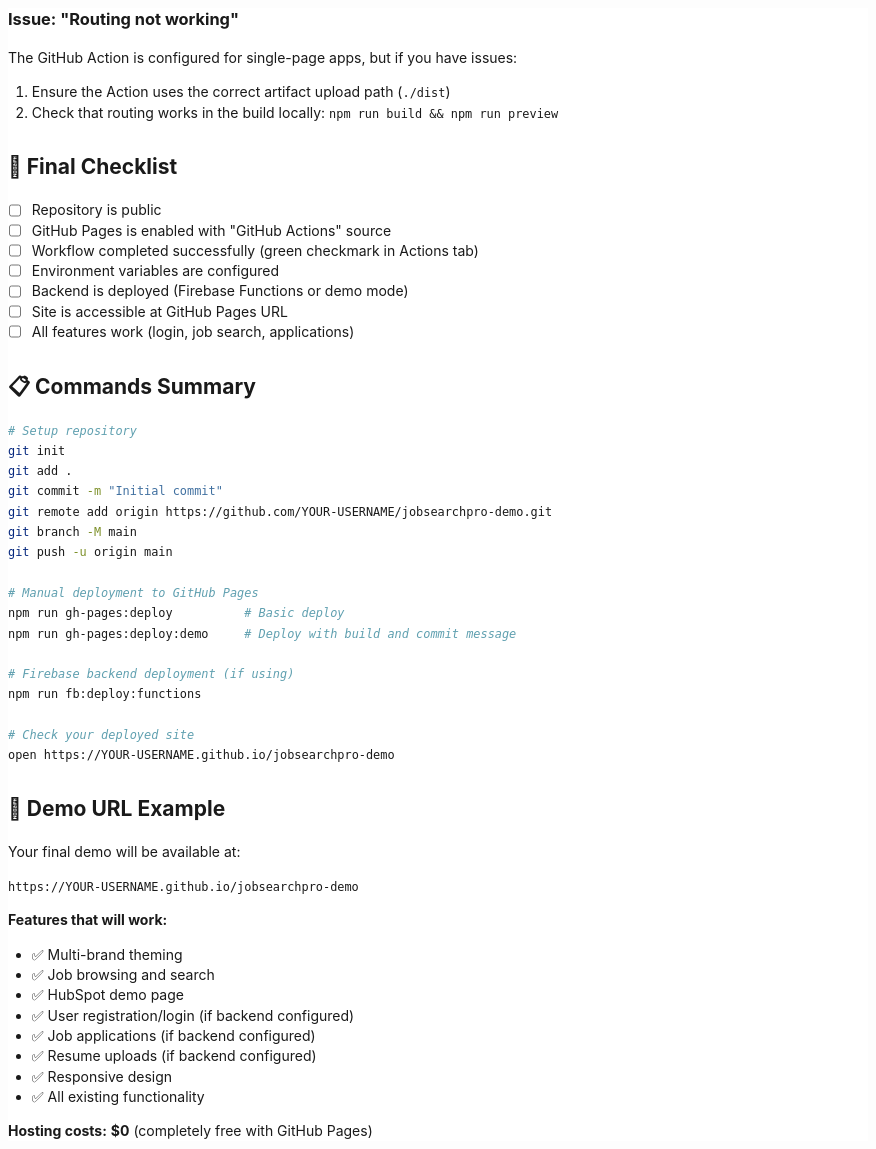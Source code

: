 ### Issue: "Routing not working"
The GitHub Action is configured for single-page apps, but if you have issues:
1. Ensure the Action uses the correct artifact upload path (`./dist`)
2. Check that routing works in the build locally: `npm run build && npm run preview`

## 🎯 Final Checklist

- [ ] Repository is public
- [ ] GitHub Pages is enabled with "GitHub Actions" source
- [ ] Workflow completed successfully (green checkmark in Actions tab)
- [ ] Environment variables are configured
- [ ] Backend is deployed (Firebase Functions or demo mode)
- [ ] Site is accessible at GitHub Pages URL
- [ ] All features work (login, job search, applications)

## 📋 Commands Summary

```bash
# Setup repository
git init
git add .
git commit -m "Initial commit"
git remote add origin https://github.com/YOUR-USERNAME/jobsearchpro-demo.git
git branch -M main
git push -u origin main

# Manual deployment to GitHub Pages
npm run gh-pages:deploy          # Basic deploy
npm run gh-pages:deploy:demo     # Deploy with build and commit message

# Firebase backend deployment (if using)
npm run fb:deploy:functions

# Check your deployed site
open https://YOUR-USERNAME.github.io/jobsearchpro-demo
```

## 🌟 Demo URL Example

Your final demo will be available at:
```
https://YOUR-USERNAME.github.io/jobsearchpro-demo
```

**Features that will work:**
- ✅ Multi-brand theming
- ✅ Job browsing and search
- ✅ HubSpot demo page
- ✅ User registration/login (if backend configured)
- ✅ Job applications (if backend configured)
- ✅ Resume uploads (if backend configured)
- ✅ Responsive design
- ✅ All existing functionality

**Hosting costs:** **$0** (completely free with GitHub Pages)
